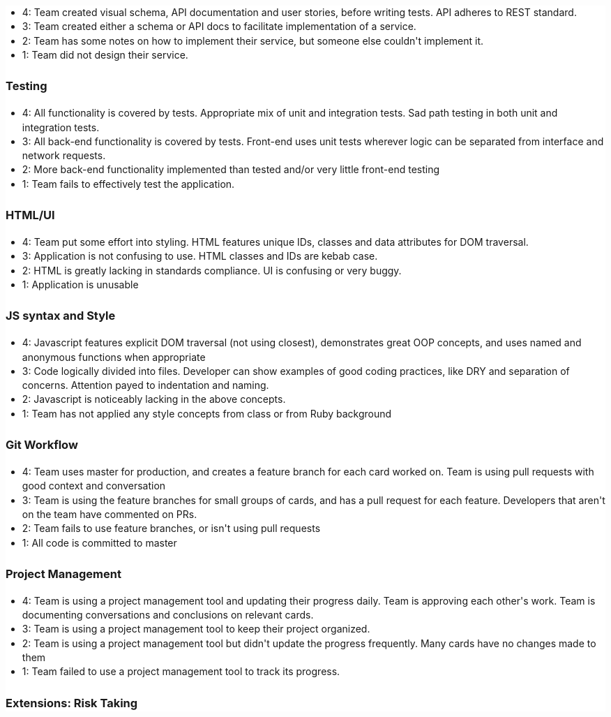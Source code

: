 - 4: Team created visual schema, API documentation and user stories, before writing tests. API adheres to REST standard.
- 3: Team created either a schema or API docs to facilitate implementation of a service.
- 2: Team has some notes on how to implement their service, but someone else couldn't implement it.
- 1: Team did not design their service.

### Testing

- 4: All functionality is covered by tests. Appropriate mix of unit and integration tests. Sad path testing in both unit and integration tests.
- 3: All back-end functionality is covered by tests. Front-end uses unit tests wherever logic can be separated from interface and network requests.
- 2: More back-end functionality implemented than tested and/or very little front-end testing
- 1: Team fails to effectively test the application.

### HTML/UI

- 4: Team put some effort into styling. HTML features unique IDs, classes and data attributes for DOM traversal.
- 3: Application is not confusing to use. HTML classes and IDs are kebab case.
- 2: HTML is greatly lacking in standards compliance. UI is confusing or very buggy.
- 1: Application is unusable

### JS syntax and Style

- 4: Javascript features explicit DOM traversal (not using closest), demonstrates great OOP concepts, and uses named and anonymous functions when appropriate
- 3: Code logically divided into files. Developer can show examples of good coding practices, like DRY and separation of concerns. Attention payed to indentation and naming.
- 2: Javascript is noticeably lacking in the above concepts.
- 1: Team has not applied any style concepts from class or from Ruby background

### Git Workflow

- 4: Team uses master for production, and creates a feature branch for each card worked on. Team is using pull requests with good context and conversation
- 3: Team is using the feature branches for small groups of cards, and has a pull request for each feature. Developers that aren't on the team have commented on PRs.
- 2: Team fails to use feature branches, or isn't using pull requests
- 1: All code is committed to master

### Project Management

- 4: Team is using a project management tool and updating their progress daily. Team is approving each other's  work. Team is documenting conversations and conclusions on relevant cards.
- 3: Team is using a project management tool to keep their project organized.
- 2: Team is using a project management tool but didn't update the progress frequently. Many cards have no changes made to them
- 1: Team failed to use a project management tool to track its progress.

### Extensions: Risk Taking
